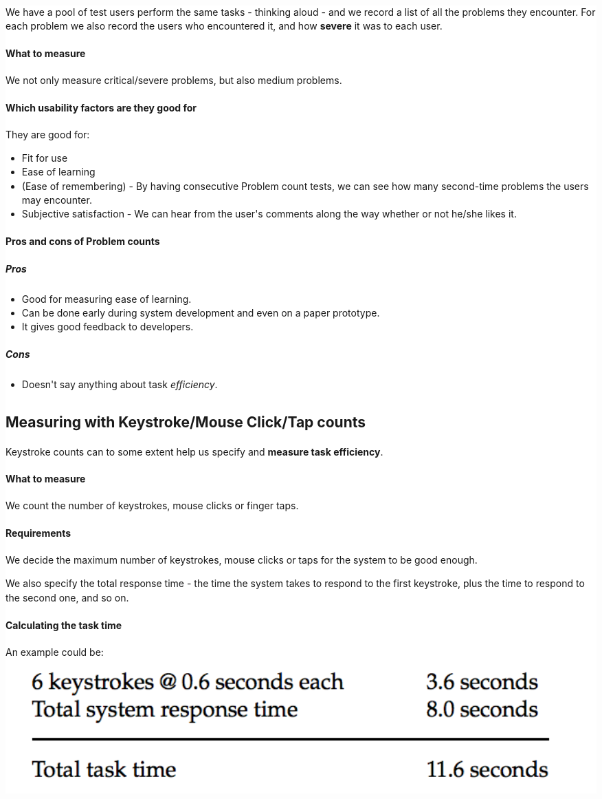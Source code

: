 We have a pool of test users perform the same tasks - thinking aloud - and we record a list of all the problems they encounter. For each problem we also record the users who encountered it, and how **severe** it was to each user.

#### What to measure

We not only measure critical/severe problems, but also medium problems.

#### Which usability factors are they good for

They are good for:

- Fit for use
- Ease of learning
- (Ease of remembering) - By having consecutive Problem count tests, we can see how many second-time problems the users may encounter.
- Subjective satisfaction - We can hear from the user's comments along the way whether or not he/she likes it.

#### Pros and cons of Problem counts

##### Pros

- Good for measuring ease of learning.
- Can be done early during system development and even on a paper prototype.
- It gives good feedback to developers.

##### Cons

- Doesn't say anything about task *efficiency*.

## Measuring with Keystroke/Mouse Click/Tap counts

Keystroke counts can to some extent help us specify and **measure task efficiency**.

#### What to measure

We count the number of keystrokes, mouse clicks or finger taps.

#### Requirements

We decide the maximum number of keystrokes, mouse clicks or taps for the system to be good enough.

We also specify the total response time - the time the system takes to respond to the first keystroke, plus the time to respond to the second one, and so on.

#### Calculating the task time

An example could be:
![Keystroke counts](./assets/keystroke_counts.png)
